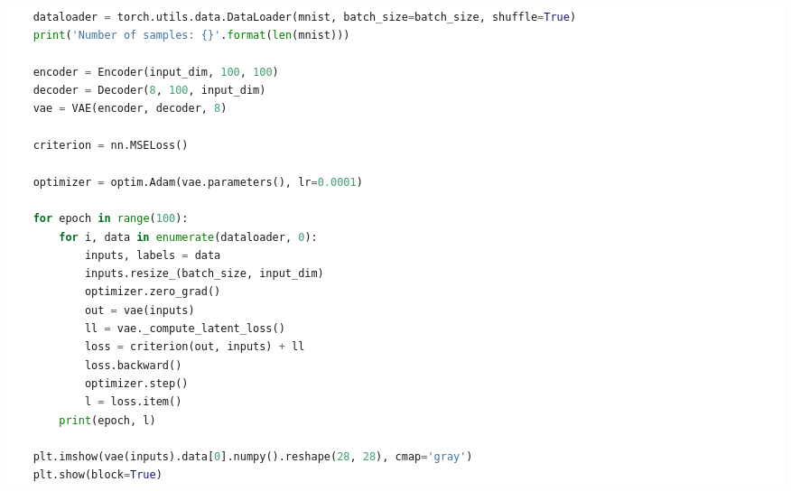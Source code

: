 ```python
    dataloader = torch.utils.data.DataLoader(mnist, batch_size=batch_size, shuffle=True)
    print('Number of samples: {}'.format(len(mnist)))

    encoder = Encoder(input_dim, 100, 100)
    decoder = Decoder(8, 100, input_dim)
    vae = VAE(encoder, decoder, 8)

    criterion = nn.MSELoss()

    optimizer = optim.Adam(vae.parameters(), lr=0.0001)

    for epoch in range(100):
        for i, data in enumerate(dataloader, 0):
            inputs, labels = data
            inputs.resize_(batch_size, input_dim)
            optimizer.zero_grad()
            out = vae(inputs)
            ll = vae._compute_latent_loss()
            loss = criterion(out, inputs) + ll
            loss.backward()
            optimizer.step()
            l = loss.item()
        print(epoch, l)

    plt.imshow(vae(inputs).data[0].numpy().reshape(28, 28), cmap='gray')
    plt.show(block=True)

```